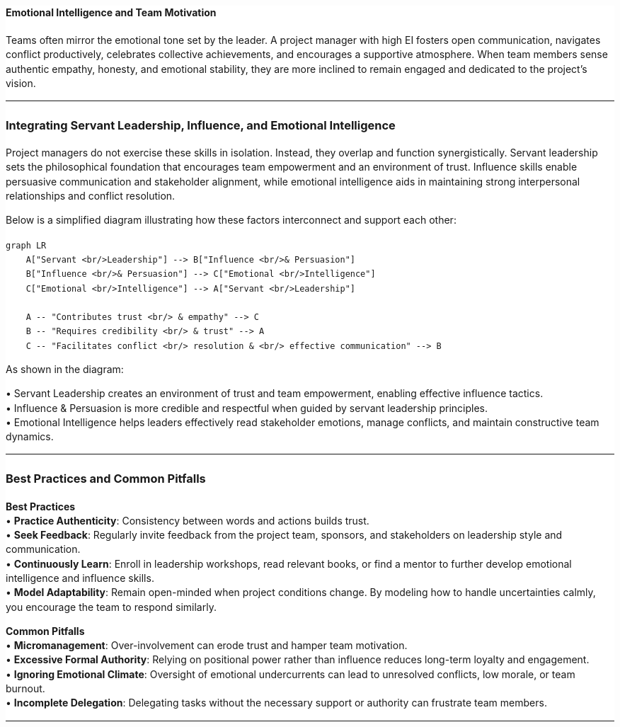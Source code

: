 #### Emotional Intelligence and Team Motivation

Teams often mirror the emotional tone set by the leader. A project manager with high EI fosters open communication, navigates conflict productively, celebrates collective achievements, and encourages a supportive atmosphere. When team members sense authentic empathy, honesty, and emotional stability, they are more inclined to remain engaged and dedicated to the project’s vision.

---

### Integrating Servant Leadership, Influence, and Emotional Intelligence

Project managers do not exercise these skills in isolation. Instead, they overlap and function synergistically. Servant leadership sets the philosophical foundation that encourages team empowerment and an environment of trust. Influence skills enable persuasive communication and stakeholder alignment, while emotional intelligence aids in maintaining strong interpersonal relationships and conflict resolution.

Below is a simplified diagram illustrating how these factors interconnect and support each other:

```mermaid
graph LR
    A["Servant <br/>Leadership"] --> B["Influence <br/>& Persuasion"]
    B["Influence <br/>& Persuasion"] --> C["Emotional <br/>Intelligence"]
    C["Emotional <br/>Intelligence"] --> A["Servant <br/>Leadership"]
    
    A -- "Contributes trust <br/> & empathy" --> C
    B -- "Requires credibility <br/> & trust" --> A
    C -- "Facilitates conflict <br/> resolution & <br/> effective communication" --> B
```

As shown in the diagram:

• Servant Leadership creates an environment of trust and team empowerment, enabling effective influence tactics.  
• Influence & Persuasion is more credible and respectful when guided by servant leadership principles.  
• Emotional Intelligence helps leaders effectively read stakeholder emotions, manage conflicts, and maintain constructive team dynamics.  

---

### Best Practices and Common Pitfalls

**Best Practices**  
• **Practice Authenticity**: Consistency between words and actions builds trust.  
• **Seek Feedback**: Regularly invite feedback from the project team, sponsors, and stakeholders on leadership style and communication.  
• **Continuously Learn**: Enroll in leadership workshops, read relevant books, or find a mentor to further develop emotional intelligence and influence skills.  
• **Model Adaptability**: Remain open-minded when project conditions change. By modeling how to handle uncertainties calmly, you encourage the team to respond similarly.  

**Common Pitfalls**  
• **Micromanagement**: Over-involvement can erode trust and hamper team motivation.  
• **Excessive Formal Authority**: Relying on positional power rather than influence reduces long-term loyalty and engagement.  
• **Ignoring Emotional Climate**: Oversight of emotional undercurrents can lead to unresolved conflicts, low morale, or team burnout.  
• **Incomplete Delegation**: Delegating tasks without the necessary support or authority can frustrate team members.  

---
